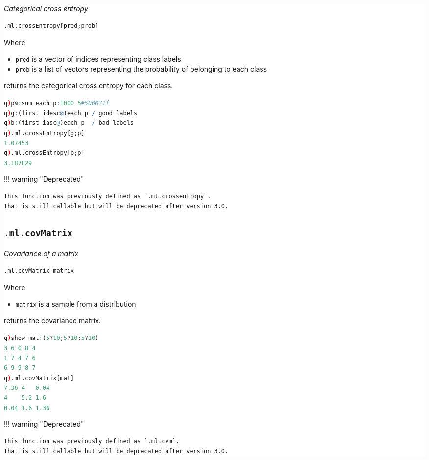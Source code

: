 _Categorical cross entropy_

```syntax
.ml.crossEntropy[pred;prob]
```

Where

-   `pred` is a vector of indices representing class labels
-   `prob` is a list of vectors representing the probability of belonging to each class

returns the categorical cross entropy for each class.

```q
q)p%:sum each p:1000 5#5000?1f
q)g:(first idesc@)each p / good labels
q)b:(first iasc@)each p  / bad labels
q).ml.crossEntropy[g;p]
1.07453
q).ml.crossEntropy[b;p]
3.187829
```

!!! warning "Deprecated"

    This function was previously defined as `.ml.crossentropy`.
    That is still callable but will be deprecated after version 3.0.


## `.ml.covMatrix`

_Covariance of a matrix_

```syntax
.ml.covMatrix matrix
```

Where

-  `matrix`  is a sample from a distribution

returns the covariance matrix.

```q
q)show mat:(5?10;5?10;5?10)
3 6 0 8 4
1 7 4 7 6
6 9 9 8 7
q).ml.covMatrix[mat]
7.36 4   0.04
4    5.2 1.6
0.04 1.6 1.36
```

!!! warning "Deprecated"

    This function was previously defined as `.ml.cvm`.
    That is still callable but will be deprecated after version 3.0.

